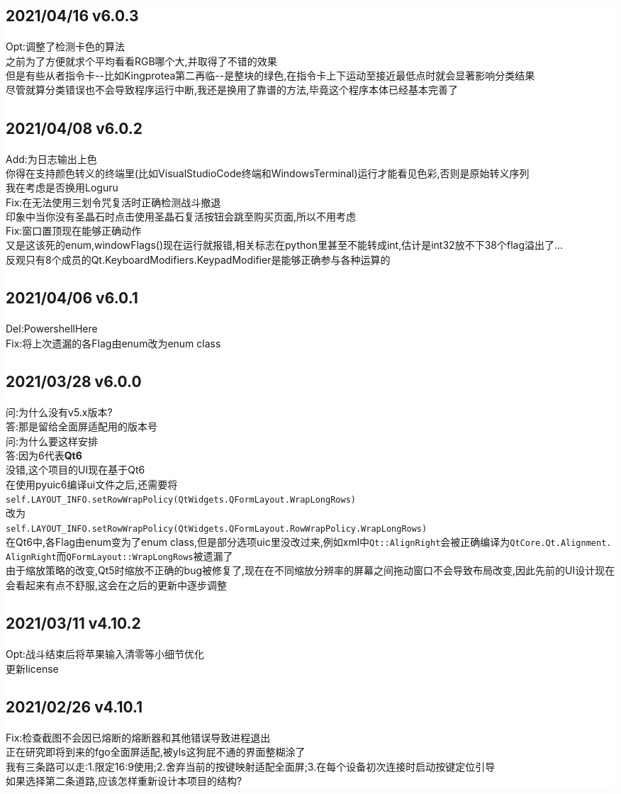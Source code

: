 ## 2021/04/16 v6.0.3

Opt:调整了检测卡色的算法  
之前为了方便就求个平均看看RGB哪个大,并取得了不错的效果  
但是有些从者指令卡--比如Kingprotea第二再临--是整块的绿色,在指令卡上下运动至接近最低点时就会显著影响分类结果  
尽管就算分类错误也不会导致程序运行中断,我还是换用了靠谱的方法,毕竟这个程序本体已经基本完善了  

## 2021/04/08 v6.0.2

Add:为日志输出上色  
你得在支持颜色转义的终端里(比如VisualStudioCode终端和WindowsTerminal)运行才能看见色彩,否则是原始转义序列  
我在考虑是否换用Loguru  
Fix:在无法使用三划令咒复活时正确检测战斗撤退  
印象中当你没有圣晶石时点击使用圣晶石复活按钮会跳至购买页面,所以不用考虑  
Fix:窗口置顶现在能够正确动作  
又是这该死的enum,windowFlags()现在运行就报错,相关标志在python里甚至不能转成int,估计是int32放不下38个flag溢出了...  
反观只有8个成员的Qt.KeyboardModifiers.KeypadModifier是能够正确参与各种运算的  

## 2021/04/06 v6.0.1

Del:PowershellHere  
Fix:将上次遗漏的各Flag由enum改为enum class  

## 2021/03/28 v6.0.0

问:为什么没有v5.x版本?  
答:那是留给全面屏适配用的版本号  
问:为什么要这样安排  
答:因为6代表**Qt6**  
没错,这个项目的UI现在基于Qt6  
在使用pyuic6编译ui文件之后,还需要将  
`self.LAYOUT_INFO.setRowWrapPolicy(QtWidgets.QFormLayout.WrapLongRows)`  
改为  
`self.LAYOUT_INFO.setRowWrapPolicy(QtWidgets.QFormLayout.RowWrapPolicy.WrapLongRows)`  
在Qt6中,各Flag由enum变为了enum class,但是部分选项uic里没改过来,例如xml中`Qt::AlignRight`会被正确编译为`QtCore.Qt.Alignment.AlignRight`而`QFormLayout::WrapLongRows`被遗漏了  
由于缩放策略的改变,Qt5时缩放不正确的bug被修复了,现在在不同缩放分辨率的屏幕之间拖动窗口不会导致布局改变,因此先前的UI设计现在会看起来有点不舒服,这会在之后的更新中逐步调整  

## 2021/03/11 v4.10.2

Opt:战斗结束后将苹果输入清零等小细节优化  
更新license  

## 2021/02/26 v4.10.1

Fix:检查截图不会因已熔断的熔断器和其他错误导致进程退出  
正在研究即将到来的fgo全面屏适配,被yls这狗屁不通的界面整糊涂了  
我有三条路可以走:1.限定16:9使用;2.舍弃当前的按键映射适配全面屏;3.在每个设备初次连接时启动按键定位引导  
如果选择第二条道路,应该怎样重新设计本项目的结构?  
